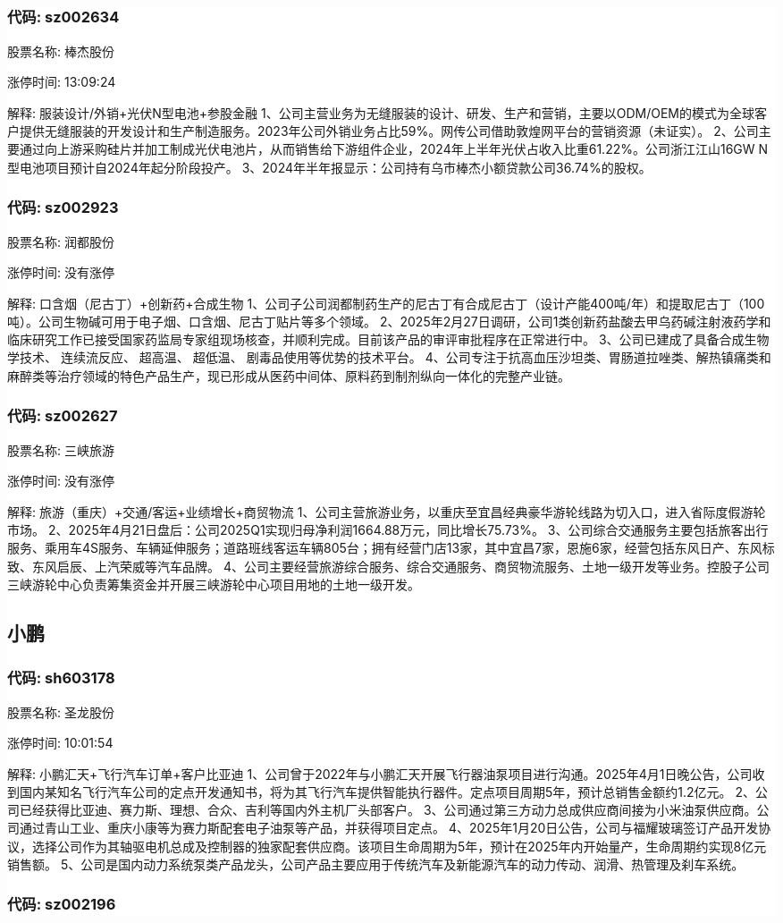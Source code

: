 ### 代码: sz002634

股票名称: 棒杰股份

涨停时间: 13:09:24

解释: 服装设计/外销+光伏N型电池+参股金融
1、公司主营业务为无缝服装的设计、研发、生产和营销，主要以ODM/OEM的模式为全球客户提供无缝服装的开发设计和生产制造服务。2023年公司外销业务占比59%。网传公司借助敦煌网平台的营销资源（未证实）。
2、公司主要通过向上游采购硅片并加工制成光伏电池片，从而销售给下游组件企业，2024年上半年光伏占收入比重61.22%。公司浙江江山16GW N型电池项目预计自2024年起分阶段投产。
3、2024年半年报显示：公司持有乌市棒杰小额贷款公司36.74%的股权。

### 代码: sz002923

股票名称: 润都股份

涨停时间: 没有涨停

解释: 口含烟（尼古丁）+创新药+合成生物
1、公司子公司润都制药生产的尼古丁有合成尼古丁（设计产能400吨/年）和提取尼古丁（100吨）。公司生物碱可用于电子烟、口含烟、尼古丁贴片等多个领域。
2、2025年2月27日调研，公司1类创新药盐酸去甲乌药碱注射液药学和临床研究工作已接受国家药监局专家组现场核查，并顺利完成。目前该产品的审评审批程序在正常进行中。
3、公司已建成了具备合成生物学技术、 连续流反应、 超高温、 超低温、 剧毒品使用等优势的技术平台。
4、公司专注于抗高血压沙坦类、胃肠道拉唑类、解热镇痛类和麻醉类等治疗领域的特色产品生产，现已形成从医药中间体、原料药到制剂纵向一体化的完整产业链。

### 代码: sz002627

股票名称: 三峡旅游

涨停时间: 没有涨停

解释: 旅游（重庆）+交通/客运+业绩增长+商贸物流
1、公司主营旅游业务，以重庆至宜昌经典豪华游轮线路为切入口，进入省际度假游轮市场。
2、2025年4月21日盘后：公司2025Q1实现归母净利润1664.88万元，同比增长75.73%。
3、公司综合交通服务主要包括旅客出行服务、乘用车4S服务、车辆延伸服务；道路班线客运车辆805台；拥有经营门店13家，其中宜昌7家，恩施6家，经营包括东风日产、东风标致、东风启辰、上汽荣威等汽车品牌。
4、公司主要经营旅游综合服务、综合交通服务、商贸物流服务、土地一级开发等业务。控股子公司三峡游轮中心负责筹集资金并开展三峡游轮中心项目用地的土地一级开发。

## 小鹏

### 代码: sh603178

股票名称: 圣龙股份

涨停时间: 10:01:54

解释: 小鹏汇天+飞行汽车订单+客户比亚迪
1、公司曾于2022年与小鹏汇天开展飞行器油泵项目进行沟通。2025年4月1日晚公告，公司收到国内某知名飞行汽车公司的定点开发通知书，将为其飞行汽车提供智能执行器件。定点项目周期5年，预计总销售金额约1.2亿元。
2、公司已经获得比亚迪、赛力斯、理想、合众、吉利等国内外主机厂头部客户。
3、公司通过第三方动力总成供应商间接为小米油泵供应商。公司通过青山工业、重庆小康等为赛力斯配套电子油泵等产品，并获得项目定点。
4、2025年1月20日公告，公司与福耀玻璃签订产品开发协议，选择公司作为其轴驱电机总成及控制器的独家配套供应商。该项目生命周期为5年，预计在2025年内开始量产，生命周期约实现8亿元销售额。
5、公司是国内动力系统泵类产品龙头，公司产品主要应用于传统汽车及新能源汽车的动力传动、润滑、热管理及刹车系统。

### 代码: sz002196
